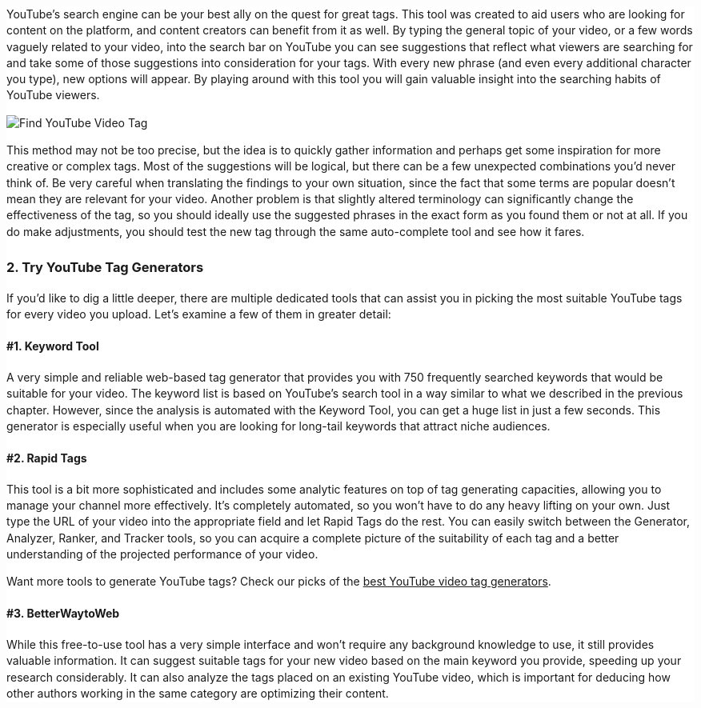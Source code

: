 YouTube’s search engine can be your best ally on the quest for great tags. This tool was created to aid users who are looking for content on the platform, and content creators can benefit from it as well. By typing the general topic of your video, or a few words vaguely related to your video, into the search bar on YouTube you can see suggestions that reflect what viewers are searching for and take some of those suggestions into consideration for your tags. With every new phrase (and even every additional character you type), new options will appear. By playing around with this tool you will gain valuable insight into the searching habits of YouTube viewers.

![Find YouTube Video Tag](https://images.wondershare.com/filmora/article-images/find-youtube-tag-by-searching.jpg)

This method may not be too precise, but the idea is to quickly gather information and perhaps get some inspiration for more creative or complex tags. Most of the suggestions will be logical, but there can be a few unexpected combinations you’d never think of. Be very careful when translating the findings to your own situation, since the fact that some terms are popular doesn’t mean they are relevant for your video. Another problem is that slightly altered terminology can significantly change the effectiveness of the tag, so you should ideally use the suggested phrases in the exact form as you found them or not at all. If you do make adjustments, you should test the new tag through the same auto-complete tool and see how it fares.

### 2.  Try YouTube Tag Generators

If you’d like to dig a little deeper, there are multiple dedicated tools that can assist you in picking the most suitable YouTube tags for every video you upload. Let’s examine a few of them in greater detail:

#### #1\. Keyword Tool

A very simple and reliable web-based tag generator that provides you with 750 frequently searched keywords that would be suitable for your video. The keyword list is based on YouTube’s search tool in a way similar to what we described in the previous chapter. However, since the analysis is automated with the Keyword Tool, you can get a huge list in just a few seconds. This generator is especially useful when you are looking for long-tail keywords that attract niche audiences.

#### #2\. Rapid Tags

This tool is a bit more sophisticated and includes some analytic features on top of tag generating capacities, allowing you to manage your channel more effectively. It’s completely automated, so you won’t have to do any heavy lifting on your own. Just type the URL of your video into the appropriate field and let Rapid Tags do the rest. You can easily switch between the Generator, Analyzer, Ranker, and Tracker tools, so you can acquire a complete picture of the suitability of each tag and a better understanding of the projected performance of your video.

Want more tools to generate YouTube tags? Check our picks of the [best YouTube video tag generators](https://tools.techidaily.com/wondershare/filmora/download/).

#### #3\. BetterWaytoWeb

While this free-to-use tool has a very simple interface and won’t require any background knowledge to use, it still provides valuable information. It can suggest suitable tags for your new video based on the main keyword you provide, speeding up your research considerably. It can also analyze the tags placed on an existing YouTube video, which is important for deducing how other authors working in the same category are optimizing their content.

